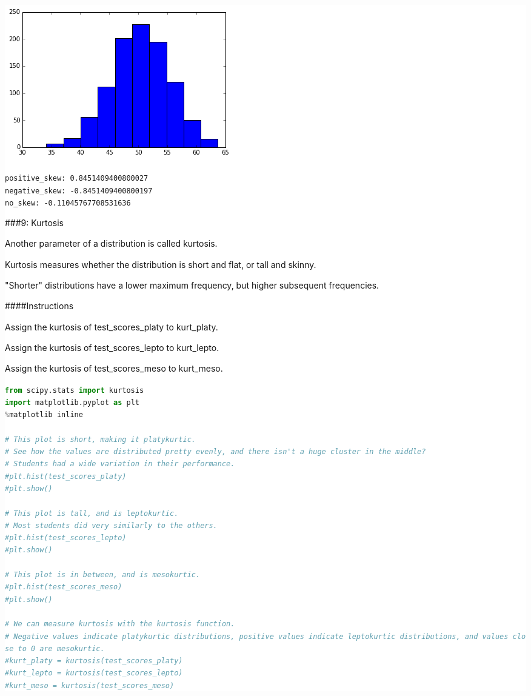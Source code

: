 

![png](output_42_2.png)


    positive_skew: 0.8451409400800027
    negative_skew: -0.8451409400800197
    no_skew: -0.11045767708531636
    

###9: Kurtosis

Another parameter of a distribution is called kurtosis.

Kurtosis measures whether the distribution is short and flat, or tall and skinny.

"Shorter" distributions have a lower maximum frequency, but higher subsequent frequencies.

####Instructions

Assign the kurtosis of test_scores_platy to kurt_platy.

Assign the kurtosis of test_scores_lepto to kurt_lepto.

Assign the kurtosis of test_scores_meso to kurt_meso.


```python
from scipy.stats import kurtosis
import matplotlib.pyplot as plt
%matplotlib inline

# This plot is short, making it platykurtic.
# See how the values are distributed pretty evenly, and there isn't a huge cluster in the middle?
# Students had a wide variation in their performance.
#plt.hist(test_scores_platy)
#plt.show()

# This plot is tall, and is leptokurtic.
# Most students did very similarly to the others.
#plt.hist(test_scores_lepto)
#plt.show()

# This plot is in between, and is mesokurtic.
#plt.hist(test_scores_meso)
#plt.show()

# We can measure kurtosis with the kurtosis function.
# Negative values indicate platykurtic distributions, positive values indicate leptokurtic distributions, and values close to 0 are mesokurtic.
#kurt_platy = kurtosis(test_scores_platy)
#kurt_lepto = kurtosis(test_scores_lepto)
#kurt_meso = kurtosis(test_scores_meso)
```

